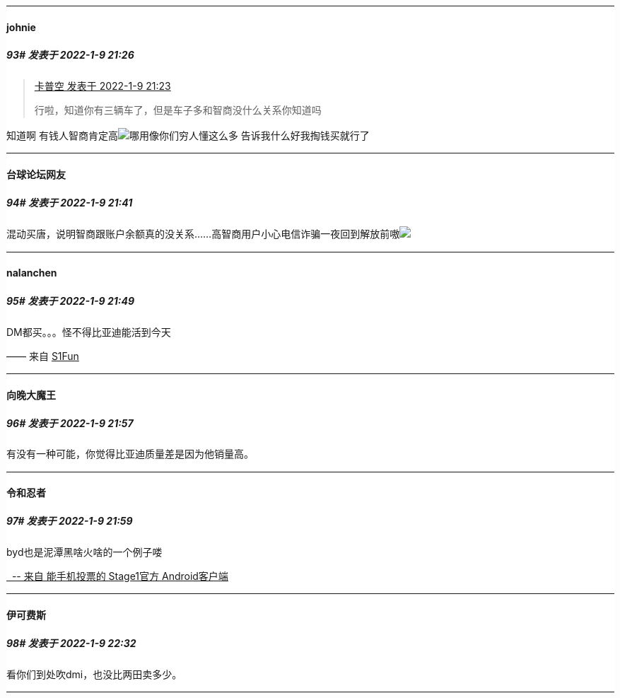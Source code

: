 *****

####  johnie  
##### 93#       发表于 2022-1-9 21:26

<blockquote><a href="httphttps://bbs.saraba1st.com/2b/forum.php?mod=redirect&amp;goto=findpost&amp;pid=54226143&amp;ptid=2046472" target="_blank">卡普空 发表于 2022-1-9 21:23</a>

行啦，知道你有三辆车了，但是车子多和智商没什么关系你知道吗</blockquote>
知道啊 有钱人智商肯定高<img src="https://static.saraba1st.com/image/smiley/face2017/014.png" referrerpolicy="no-referrer">哪用像你们穷人懂这么多 告诉我什么好我掏钱买就行了



*****

####  台球论坛网友  
##### 94#       发表于 2022-1-9 21:41

混动买唐，说明智商跟账户余额真的没关系……高智商用户小心电信诈骗一夜回到解放前嗷<img src="https://static.saraba1st.com/image/smiley/face2017/049.png" referrerpolicy="no-referrer">



*****

####  nalanchen  
##### 95#       发表于 2022-1-9 21:49

DM都买。。。怪不得比亚迪能活到今天

—— 来自 [S1Fun](https://s1fun.koalcat.com)

*****

####  向晚大魔王  
##### 96#       发表于 2022-1-9 21:57

有没有一种可能，你觉得比亚迪质量差是因为他销量高。

*****

####  令和忍者  
##### 97#       发表于 2022-1-9 21:59

byd也是泥潭黑啥火啥的一个例子喽

[  -- 来自 能手机投票的 Stage1官方 Android客户端](https://www.coolapk.com/apk/140634)



*****

####  伊可费斯  
##### 98#       发表于 2022-1-9 22:32

看你们到处吹dmi，也没比两田卖多少。

*****
